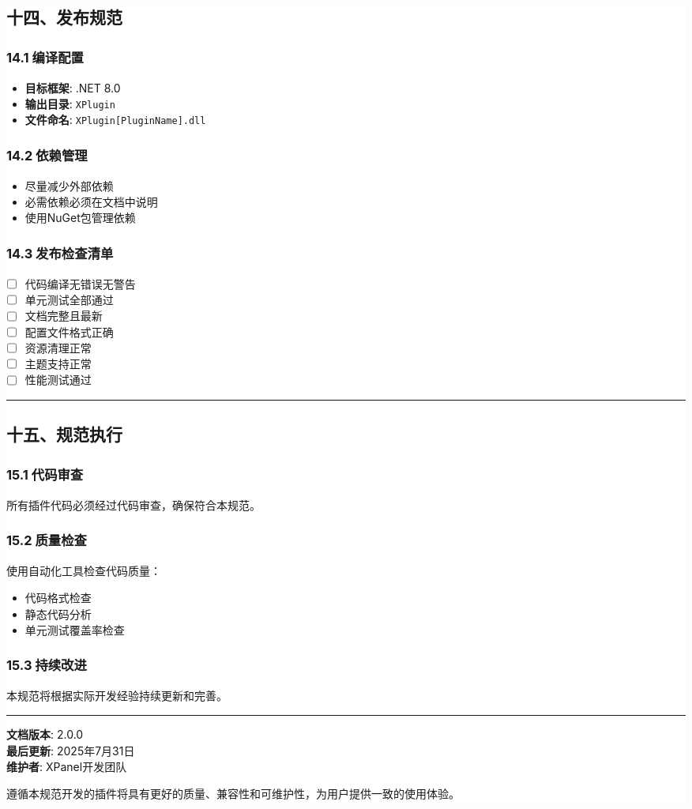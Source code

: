 ## 十四、发布规范

### 14.1 编译配置

- **目标框架**: .NET 8.0
- **输出目录**: `XPlugin`
- **文件命名**: `XPlugin[PluginName].dll`

### 14.2 依赖管理

- 尽量减少外部依赖
- 必需依赖必须在文档中说明
- 使用NuGet包管理依赖

### 14.3 发布检查清单

- [ ] 代码编译无错误无警告
- [ ] 单元测试全部通过
- [ ] 文档完整且最新
- [ ] 配置文件格式正确
- [ ] 资源清理正常
- [ ] 主题支持正常
- [ ] 性能测试通过

---

## 十五、规范执行

### 15.1 代码审查

所有插件代码必须经过代码审查，确保符合本规范。

### 15.2 质量检查

使用自动化工具检查代码质量：
- 代码格式检查
- 静态代码分析
- 单元测试覆盖率检查

### 15.3 持续改进

本规范将根据实际开发经验持续更新和完善。

---

**文档版本**: 2.0.0  
**最后更新**: 2025年7月31日  
**维护者**: XPanel开发团队

遵循本规范开发的插件将具有更好的质量、兼容性和可维护性，为用户提供一致的使用体验。
